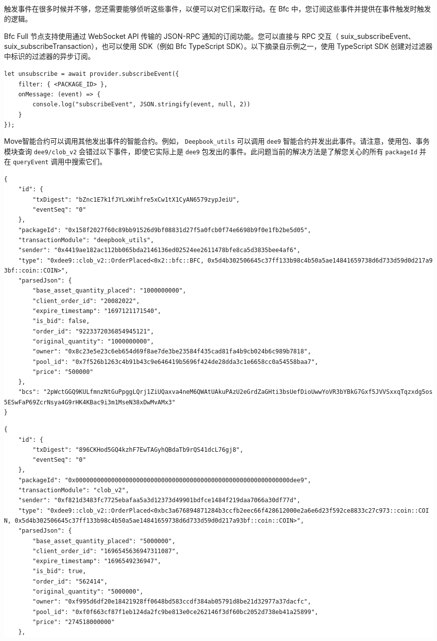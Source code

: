 触发事件在很多时候并不够，您还需要能够侦听这些事件，以便可以对它们采取行动。在 Bfc 中，您订阅这些事件并提供在事件触发时触发的逻辑。

Bfc Full 节点支持使用通过 WebSocket API 传输的 JSON-RPC 通知的订阅功能。您可以直接与 RPC 交互（ suix_subscribeEvent、suix_subscribeTransaction），也可以使用 SDK（例如 Bfc TypeScript SDK）。以下摘录自示例之一，使用 TypeScript SDK 创建对过滤器中标识的过滤器的异步订阅。

```
let unsubscribe = await provider.subscribeEvent({
    filter: { <PACKAGE_ID> },
    onMessage: (event) => {
        console.log("subscribeEvent", JSON.stringify(event, null, 2))
    }
});
```

Move智能合约可以调用其他发出事件的智能合约。例如， `Deepbook_utils` 可以调用 `dee9` 智能合约并发出此事件。请注意，使用包、事务模块查询 `dee9/clob_v2` 会错过以下事件，即使它实际上是 `dee9` 包发出的事件。此问题当前的解决方法是了解您关心的所有 `packageId` 并在 `queryEvent` 调用中搜索它们。

```
{
	"id": {
		"txDigest": "bZnc1E7k1fJYLxWihfre5xCw1tX1CyAN6579zypJeiU",
		"eventSeq": "0"
	},
	"packageId": "0x158f2027f60c89bb91526d9bf08831d27f5a0fcb0f74e6698b9f0e1fb2be5d05",
	"transactionModule": "deepbook_utils",
	"sender": "0x4419ae182ac112bb065bda2146136ed02524ee2611478bfe8ca5d3835bee4af6",
	"type": "0xdee9::clob_v2::OrderPlaced<0x2::bfc::BFC, 0x5d4b302506645c37ff133b98c4b50a5ae14841659738d6d733d59d0d217a93bf::coin::COIN>",
	"parsedJson": {
		"base_asset_quantity_placed": "1000000000",
		"client_order_id": "20082022",
		"expire_timestamp": "1697121171540",
		"is_bid": false,
		"order_id": "9223372036854945121",
		"original_quantity": "1000000000",
		"owner": "0x8c23e5e23c6eb654d69f8ae7de3be23584f435cad81fa4b9cb024b6c989b7818",
		"pool_id": "0x7f526b1263c4b91b43c9e646419b5696f424de28dda3c1e6658cc0a54558baa7",
		"price": "500000"
	},
	"bcs": "2pWctGGQ9KULfmnzNtGuPpggLQrj1ZiUQaxva4neM6QWAtUAkuPAzU2eGrdZaGHti3bsUefDioUwwYoVR3bYBkG7Gxf5JVVSxxqTqzxdg5os5ESwFaP69ZcrNsya4G9rHK4KBac9i3m1MseN38xDwMvAMx3"
}
```

```
{
	"id": {
		"txDigest": "896CKHod5GQ4kzhF7EwTAGyhQBdaTb9rQS41dcL76gj8",
		"eventSeq": "0"
	},
	"packageId": "0x000000000000000000000000000000000000000000000000000000000000dee9",
	"transactionModule": "clob_v2",
	"sender": "0xf821d3483fc7725ebafaa5a3d12373d49901bdfce1484f219daa7066a30df77d",
	"type": "0xdee9::clob_v2::OrderPlaced<0xbc3a676894871284b3ccfb2eec66f428612000e2a6e6d23f592ce8833c27c973::coin::COIN, 0x5d4b302506645c37ff133b98c4b50a5ae14841659738d6d733d59d0d217a93bf::coin::COIN>",
	"parsedJson": {
		"base_asset_quantity_placed": "5000000",
		"client_order_id": "1696545636947311087",
		"expire_timestamp": "1696549236947",
		"is_bid": true,
		"order_id": "562414",
		"original_quantity": "5000000",
		"owner": "0xf995d6df20e18421928ff0648bd583ccdf384ab05791d8be21d32977a37dacfc",
		"pool_id": "0xf0f663cf87f1eb124da2fc9be813e0ce262146f3df60bc2052d738eb41a25899",
		"price": "274518000000"
	},
```